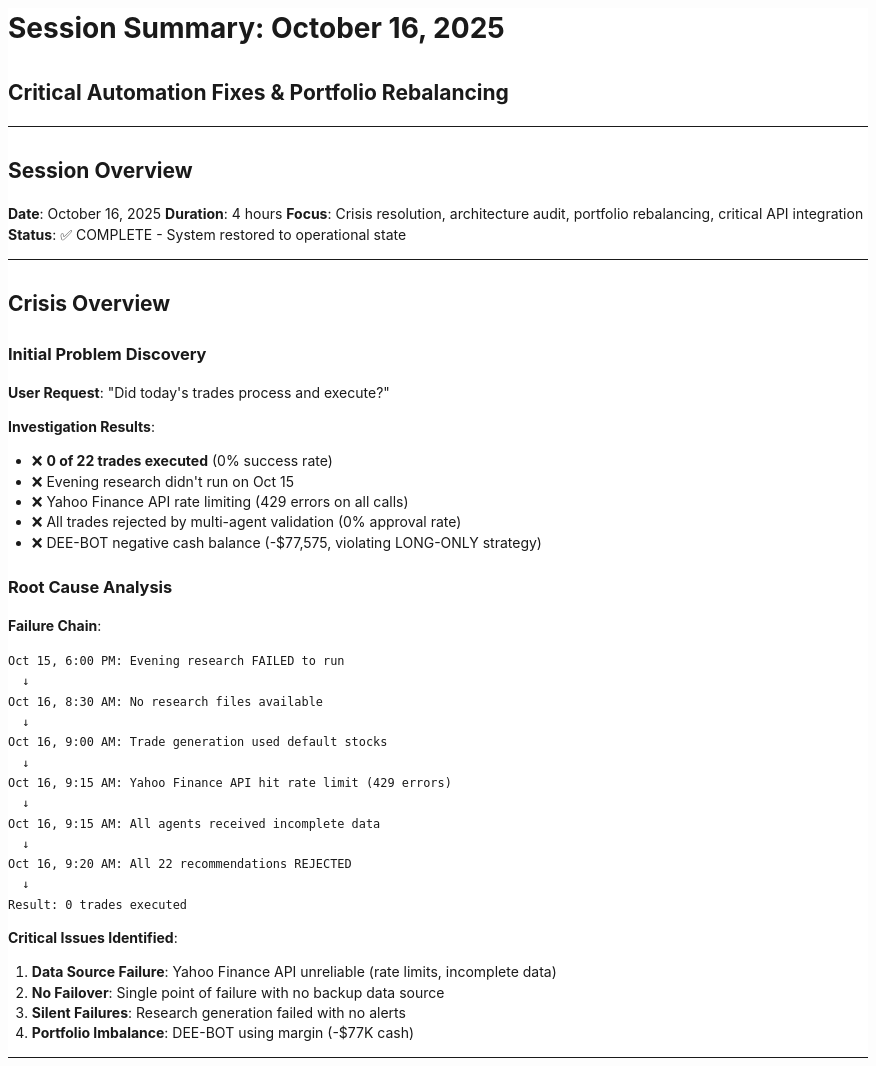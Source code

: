 # Session Summary: October 16, 2025
## Critical Automation Fixes & Portfolio Rebalancing

---

## Session Overview
**Date**: October 16, 2025
**Duration**: 4 hours
**Focus**: Crisis resolution, architecture audit, portfolio rebalancing, critical API integration
**Status**: ✅ COMPLETE - System restored to operational state

---

## Crisis Overview

### Initial Problem Discovery
**User Request**: "Did today's trades process and execute?"

**Investigation Results**:
- ❌ **0 of 22 trades executed** (0% success rate)
- ❌ Evening research didn't run on Oct 15
- ❌ Yahoo Finance API rate limiting (429 errors on all calls)
- ❌ All trades rejected by multi-agent validation (0% approval rate)
- ❌ DEE-BOT negative cash balance (-$77,575, violating LONG-ONLY strategy)

### Root Cause Analysis

**Failure Chain**:
```
Oct 15, 6:00 PM: Evening research FAILED to run
  ↓
Oct 16, 8:30 AM: No research files available
  ↓
Oct 16, 9:00 AM: Trade generation used default stocks
  ↓
Oct 16, 9:15 AM: Yahoo Finance API hit rate limit (429 errors)
  ↓
Oct 16, 9:15 AM: All agents received incomplete data
  ↓
Oct 16, 9:20 AM: All 22 recommendations REJECTED
  ↓
Result: 0 trades executed
```

**Critical Issues Identified**:
1. **Data Source Failure**: Yahoo Finance API unreliable (rate limits, incomplete data)
2. **No Failover**: Single point of failure with no backup data source
3. **Silent Failures**: Research generation failed with no alerts
4. **Portfolio Imbalance**: DEE-BOT using margin (-$77K cash)

---